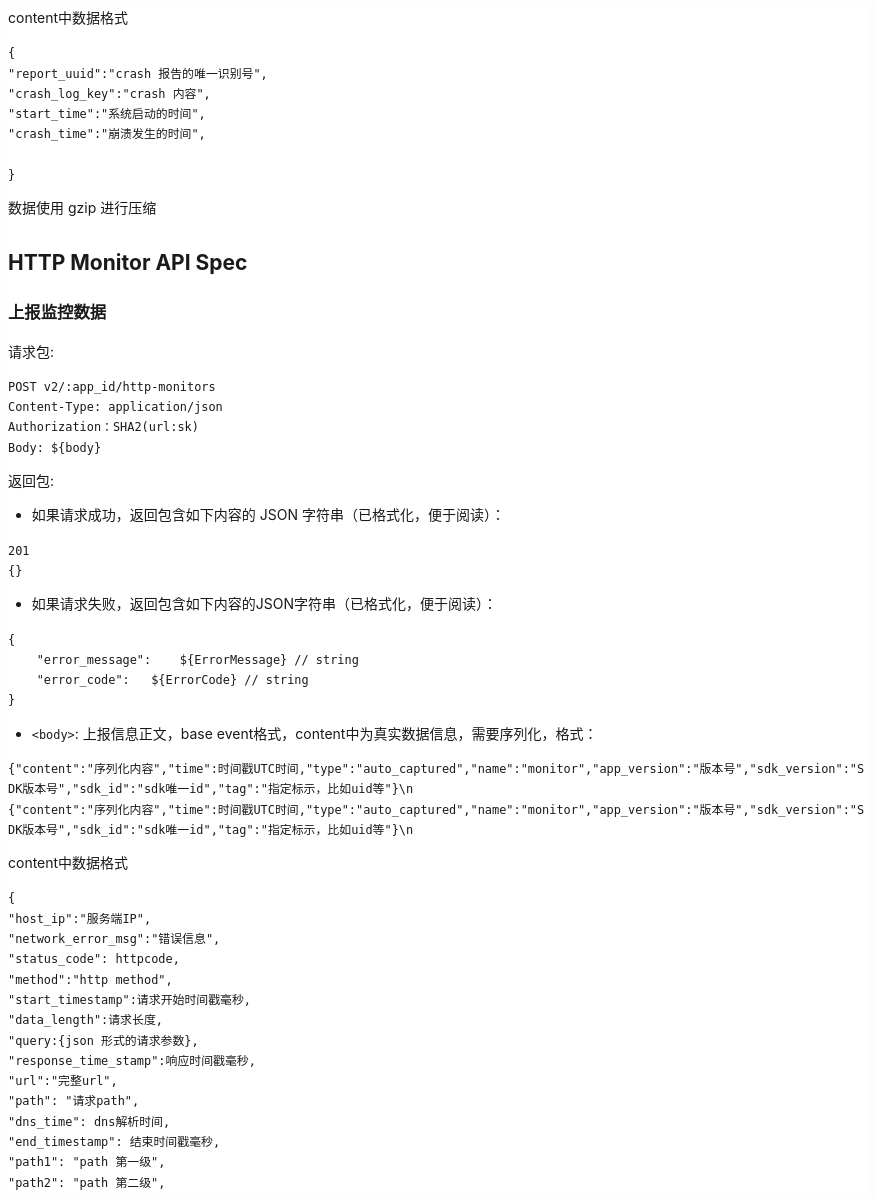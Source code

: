 content中数据格式
```
{
"report_uuid":"crash 报告的唯一识别号",
"crash_log_key":"crash 内容",
"start_time":"系统启动的时间",
"crash_time":"崩溃发生的时间",

}
```

数据使用 gzip 进行压缩

## HTTP Monitor API Spec

### 上报监控数据

请求包:

```
POST v2/:app_id/http-monitors
Content-Type: application/json
Authorization：SHA2(url:sk)
Body: ${body}
```

返回包:

- 如果请求成功，返回包含如下内容的 JSON 字符串（已格式化，便于阅读）：

```
201
{}
```

- 如果请求失败，返回包含如下内容的JSON字符串（已格式化，便于阅读）：

```
{
    "error_message":    ${ErrorMessage} // string
    "error_code":   ${ErrorCode} // string
}
```

* `<body>`: 上报信息正文，base event格式，content中为真实数据信息，需要序列化，格式：

```
{"content":"序列化内容","time":时间戳UTC时间,"type":"auto_captured","name":"monitor","app_version":"版本号","sdk_version":"SDK版本号","sdk_id":"sdk唯一id","tag":"指定标示，比如uid等"}\n
{"content":"序列化内容","time":时间戳UTC时间,"type":"auto_captured","name":"monitor","app_version":"版本号","sdk_version":"SDK版本号","sdk_id":"sdk唯一id","tag":"指定标示，比如uid等"}\n
```

content中数据格式
```
{
"host_ip":"服务端IP",
"network_error_msg":"错误信息",
"status_code": httpcode,
"method":"http method",
"start_timestamp":请求开始时间戳毫秒,
"data_length":请求长度,
"query:{json 形式的请求参数},
"response_time_stamp":响应时间戳毫秒,
"url":"完整url",
"path": "请求path",
"dns_time": dns解析时间,
"end_timestamp": 结束时间戳毫秒,
"path1": "path 第一级",
"path2": "path 第二级",
```